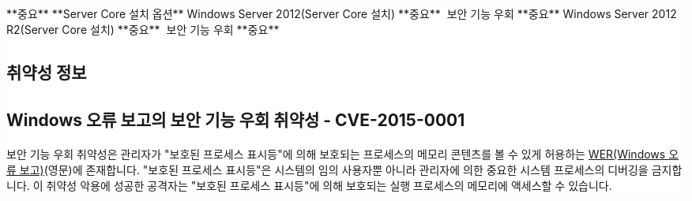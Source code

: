 </td>
<td style="border:1px solid black;">
**중요**

</td>
</tr>
<tr>
<td style="border:1px solid black;" colspan="3">
**Server Core 설치 옵션**

</td>
</tr>
<tr>
<td style="border:1px solid black;">
Windows Server 2012(Server Core 설치)

</td>
<td style="border:1px solid black;">
**중요**   
보안 기능 우회

</td>
<td style="border:1px solid black;">
**중요**

</td>
</tr>
<tr>
<td style="border:1px solid black;">
Windows Server 2012 R2(Server Core 설치)

</td>
<td style="border:1px solid black;">
**중요**   
보안 기능 우회

</td>
<td style="border:1px solid black;">
**중요**

</td>
</tr>
</table>
 

취약성 정보
-----------

<span id="sectionToggle4"></span>
Windows 오류 보고의 보안 기능 우회 취약성 - CVE-2015-0001
---------------------------------------------------------

보안 기능 우회 취약성은 관리자가 "보호된 프로세스 표시등"에 의해 보호되는 프로세스의 메모리 콘텐츠를 볼 수 있게 허용하는 [WER(Windows 오류 보고)](https://technet.microsoft.com/ko-kr/library/security/dn848375.aspx)(영문)에 존재합니다. "보호된 프로세스 표시등"은 시스템의 임의 사용자뿐 아니라 관리자에 의한 중요한 시스템 프로세스의 디버깅을 금지합니다. 이 취약성 악용에 성공한 공격자는 "보호된 프로세스 표시등"에 의해 보호되는 실행 프로세스의 메모리에 액세스할 수 있습니다.
